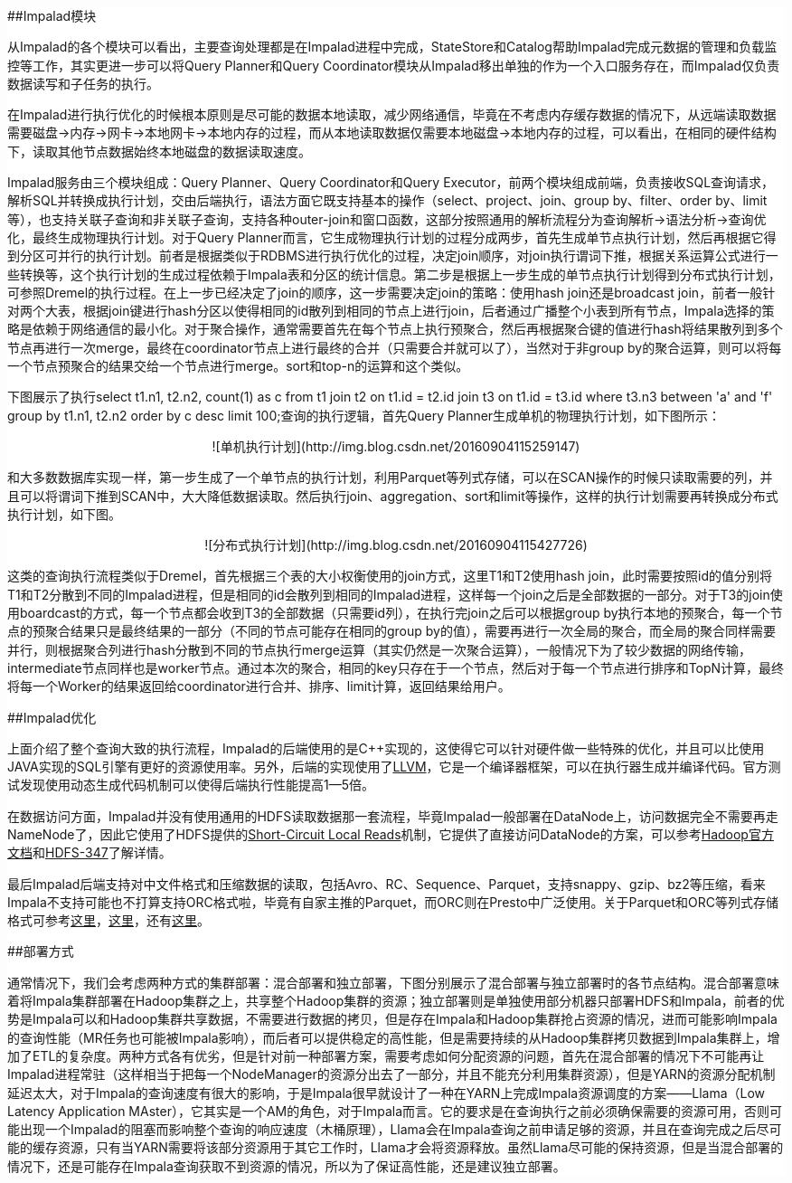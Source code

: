 ##Impalad模块

从Impalad的各个模块可以看出，主要查询处理都是在Impalad进程中完成，StateStore和Catalog帮助Impalad完成元数据的管理和负载监控等工作，其实更进一步可以将Query Planner和Query Coordinator模块从Impalad移出单独的作为一个入口服务存在，而Impalad仅负责数据读写和子任务的执行。

在Impalad进行执行优化的时候根本原则是尽可能的数据本地读取，减少网络通信，毕竟在不考虑内存缓存数据的情况下，从远端读取数据需要磁盘->内存->网卡->本地网卡->本地内存的过程，而从本地读取数据仅需要本地磁盘->本地内存的过程，可以看出，在相同的硬件结构下，读取其他节点数据始终本地磁盘的数据读取速度。

Impalad服务由三个模块组成：Query Planner、Query Coordinator和Query Executor，前两个模块组成前端，负责接收SQL查询请求，解析SQL并转换成执行计划，交由后端执行，语法方面它既支持基本的操作（select、project、join、group by、filter、order by、limit等），也支持关联子查询和非关联子查询，支持各种outer-join和窗口函数，这部分按照通用的解析流程分为查询解析->语法分析->查询优化，最终生成物理执行计划。对于Query Planner而言，它生成物理执行计划的过程分成两步，首先生成单节点执行计划，然后再根据它得到分区可并行的执行计划。前者是根据类似于RDBMS进行执行优化的过程，决定join顺序，对join执行谓词下推，根据关系运算公式进行一些转换等，这个执行计划的生成过程依赖于Impala表和分区的统计信息。第二步是根据上一步生成的单节点执行计划得到分布式执行计划，可参照Dremel的执行过程。在上一步已经决定了join的顺序，这一步需要决定join的策略：使用hash join还是broadcast join，前者一般针对两个大表，根据join键进行hash分区以使得相同的id散列到相同的节点上进行join，后者通过广播整个小表到所有节点，Impala选择的策略是依赖于网络通信的最小化。对于聚合操作，通常需要首先在每个节点上执行预聚合，然后再根据聚合键的值进行hash将结果散列到多个节点再进行一次merge，最终在coordinator节点上进行最终的合并（只需要合并就可以了），当然对于非group by的聚合运算，则可以将每一个节点预聚合的结果交给一个节点进行merge。sort和top-n的运算和这个类似。

下图展示了执行select t1.n1, t2.n2, count(1) as c from t1 join t2 on t1.id = t2.id join t3 on t1.id = t3.id where t3.n3 between 'a' and 'f' group by t1.n1, t2.n2 order by c desc limit 100;查询的执行逻辑，首先Query Planner生成单机的物理执行计划，如下图所示：

<center>![单机执行计划](http://img.blog.csdn.net/20160904115259147)</center>

和大多数数据库实现一样，第一步生成了一个单节点的执行计划，利用Parquet等列式存储，可以在SCAN操作的时候只读取需要的列，并且可以将谓词下推到SCAN中，大大降低数据读取。然后执行join、aggregation、sort和limit等操作，这样的执行计划需要再转换成分布式执行计划，如下图。

<center>![分布式执行计划](http://img.blog.csdn.net/20160904115427726)</center>

这类的查询执行流程类似于Dremel，首先根据三个表的大小权衡使用的join方式，这里T1和T2使用hash join，此时需要按照id的值分别将T1和T2分散到不同的Impalad进程，但是相同的id会散列到相同的Impalad进程，这样每一个join之后是全部数据的一部分。对于T3的join使用boardcast的方式，每一个节点都会收到T3的全部数据（只需要id列），在执行完join之后可以根据group by执行本地的预聚合，每一个节点的预聚合结果只是最终结果的一部分（不同的节点可能存在相同的group by的值），需要再进行一次全局的聚合，而全局的聚合同样需要并行，则根据聚合列进行hash分散到不同的节点执行merge运算（其实仍然是一次聚合运算），一般情况下为了较少数据的网络传输， intermediate节点同样也是worker节点。通过本次的聚合，相同的key只存在于一个节点，然后对于每一个节点进行排序和TopN计算，最终将每一个Worker的结果返回给coordinator进行合并、排序、limit计算，返回结果给用户。

##Impalad优化

上面介绍了整个查询大致的执行流程，Impalad的后端使用的是C++实现的，这使得它可以针对硬件做一些特殊的优化，并且可以比使用JAVA实现的SQL引擎有更好的资源使用率。另外，后端的实现使用了[LLVM](http://llvm.org/)，它是一个编译器框架，可以在执行器生成并编译代码。官方测试发现使用动态生成代码机制可以使得后端执行性能提高1—5倍。

在数据访问方面，Impalad并没有使用通用的HDFS读取数据那一套流程，毕竟Impalad一般部署在DataNode上，访问数据完全不需要再走NameNode了，因此它使用了HDFS提供的[Short-Circuit Local Reads](http://hadoop.apache.org/docs/current/hadoop-project-dist/hadoop-hdfs/ShortCircuitLocalReads.html)机制，它提供了直接访问DataNode的方案，可以参考[Hadoop官方文档](http://hadoop.apache.org/docs/current/hadoop-project-dist/hadoop-hdfs/ShortCircuitLocalReads.html)和[HDFS-347](https://issues.apache.org/jira/browse/HDFS-347)了解详情。

最后Impalad后端支持对中文件格式和压缩数据的读取，包括Avro、RC、Sequence、Parquet，支持snappy、gzip、bz2等压缩，看来Impala不支持可能也不打算支持ORC格式啦，毕竟有自家主推的Parquet，而ORC则在Presto中广泛使用。关于Parquet和ORC等列式存储格式可参考[这里](http://blog.csdn.net/yu616568/article/details/50993491)，[这里](http://blog.csdn.net/yu616568/article/details/51868447)，还有[这里](http://blog.csdn.net/yu616568/article/details/51188479)。

##部署方式

通常情况下，我们会考虑两种方式的集群部署：混合部署和独立部署，下图分别展示了混合部署与独立部署时的各节点结构。混合部署意味着将Impala集群部署在Hadoop集群之上，共享整个Hadoop集群的资源；独立部署则是单独使用部分机器只部署HDFS和Impala，前者的优势是Impala可以和Hadoop集群共享数据，不需要进行数据的拷贝，但是存在Impala和Hadoop集群抢占资源的情况，进而可能影响Impala的查询性能（MR任务也可能被Impala影响），而后者可以提供稳定的高性能，但是需要持续的从Hadoop集群拷贝数据到Impala集群上，增加了ETL的复杂度。两种方式各有优劣，但是针对前一种部署方案，需要考虑如何分配资源的问题，首先在混合部署的情况下不可能再让Impalad进程常驻（这样相当于把每一个NodeManager的资源分出去了一部分，并且不能充分利用集群资源），但是YARN的资源分配机制延迟太大，对于Impala的查询速度有很大的影响，于是Impala很早就设计了一种在YARN上完成Impala资源调度的方案——Llama（Low Latency Application MAster），它其实是一个AM的角色，对于Impala而言。它的要求是在查询执行之前必须确保需要的资源可用，否则可能出现一个Impalad的阻塞而影响整个查询的响应速度（木桶原理），Llama会在Impala查询之前申请足够的资源，并且在查询完成之后尽可能的缓存资源，只有当YARN需要将该部分资源用于其它工作时，Llama才会将资源释放。虽然Llama尽可能的保持资源，但是当混合部署的情况下，还是可能存在Impala查询获取不到资源的情况，所以为了保证高性能，还是建议独立部署。
